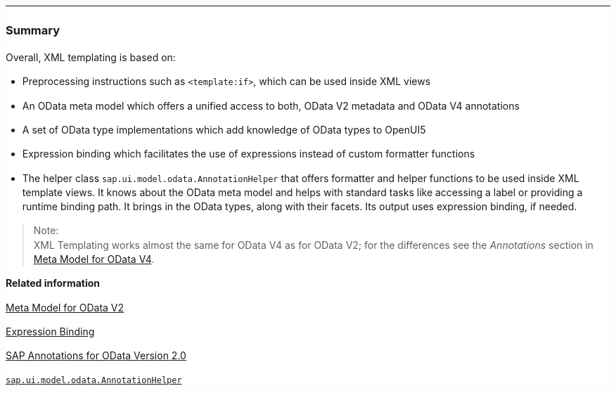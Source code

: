 ***

### Summary

Overall, XML templating is based on:

-   Preprocessing instructions such as `<template:if>`, which can be used inside XML views

-   An OData meta model which offers a unified access to both, OData V2 metadata and OData V4 annotations

-   A set of OData type implementations which add knowledge of OData types to OpenUI5

-   Expression binding which facilitates the use of expressions instead of custom formatter functions

-   The helper class `sap.ui.model.odata.AnnotationHelper` that offers formatter and helper functions to be used inside XML template views. It knows about the OData meta model and helps with standard tasks like accessing a label or providing a runtime binding path. It brings in the OData types, along with their facets. Its output uses expression binding, if needed.


> Note:  
> XML Templating works almost the same for OData V4 as for OData V2; for the differences see the *Annotations* section in [Meta Model for OData V4](Meta_Model_for_OData_V4_7f29fb3.md).

**Related information**  


[Meta Model for OData V2](OData_V2_Model_6c47b2b.md#loio341823349ed04df1813197f2a0d71db2)

[Expression Binding](Expression_Binding_daf6852.md)

[SAP Annotations for OData Version 2.0](http://www.sap.com/Protocols/SAPData)

[`sap.ui.model.odata.AnnotationHelper`](https://openui5.hana.ondemand.com/#docs/api/symbols/sap.ui.model.odata.AnnotationHelper.html)


